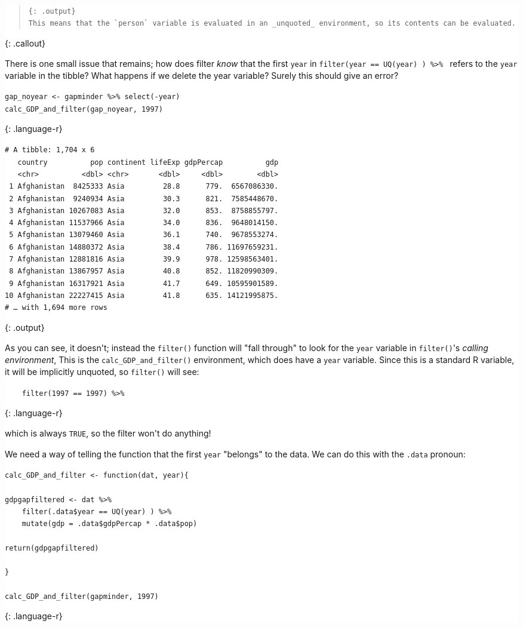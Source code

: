 > ~~~
> {: .output}
> This means that the `person` variable is evaluated in an _unquoted_ environment, so its contents can be evaluated.
{: .callout}

There is one small issue that remains; how does filter _know_ that the first `year` in ``` filter(year == UQ(year) ) %>%  ``` refers to the `year` variable in the tibble?  What happens if we delete the 
year variable? Surely this should give an error?


~~~
gap_noyear <- gapminder %>% select(-year)
calc_GDP_and_filter(gap_noyear, 1997)
~~~
{: .language-r}



~~~
# A tibble: 1,704 x 6
   country          pop continent lifeExp gdpPercap          gdp
   <chr>          <dbl> <chr>       <dbl>     <dbl>        <dbl>
 1 Afghanistan  8425333 Asia         28.8      779.  6567086330.
 2 Afghanistan  9240934 Asia         30.3      821.  7585448670.
 3 Afghanistan 10267083 Asia         32.0      853.  8758855797.
 4 Afghanistan 11537966 Asia         34.0      836.  9648014150.
 5 Afghanistan 13079460 Asia         36.1      740.  9678553274.
 6 Afghanistan 14880372 Asia         38.4      786. 11697659231.
 7 Afghanistan 12881816 Asia         39.9      978. 12598563401.
 8 Afghanistan 13867957 Asia         40.8      852. 11820990309.
 9 Afghanistan 16317921 Asia         41.7      649. 10595901589.
10 Afghanistan 22227415 Asia         41.8      635. 14121995875.
# … with 1,694 more rows
~~~
{: .output}

As you can see, it doesn't; instead the `filter()` function will "fall through" to look for the `year` variable in `filter()`'s _calling environment_,  This is the `calc_GDP_and_filter()` environment, which does have a `year` variable.  Since this is a standard R variable, it will be implicitly unquoted, so `filter()` will see:


~~~
    filter(1997 == 1997) %>% 
~~~
{: .language-r}

which is always `TRUE`, so the filter won't do anything!

We need a way of telling the function that the first `year` "belongs" to the data.  We can do this with the `.data` pronoun:


~~~
calc_GDP_and_filter <- function(dat, year){
  
gdpgapfiltered <- dat %>%
    filter(.data$year == UQ(year) ) %>% 
    mutate(gdp = .data$gdpPercap * .data$pop)

return(gdpgapfiltered)
  
}

calc_GDP_and_filter(gapminder, 1997)
~~~
{: .language-r}
